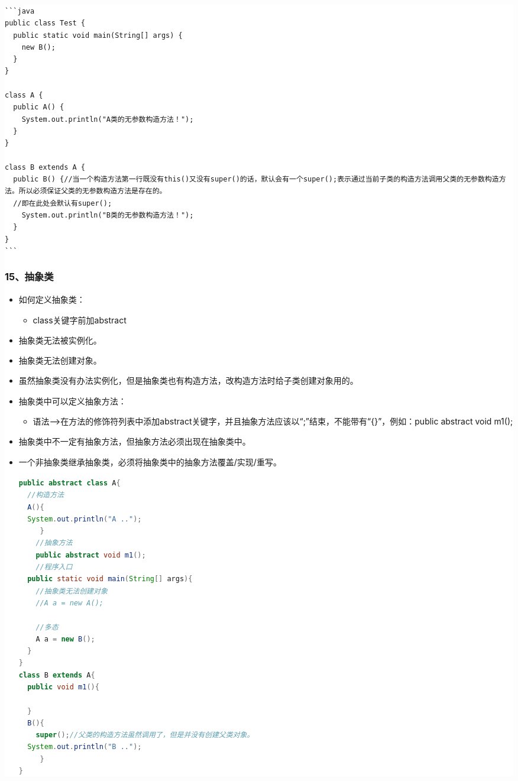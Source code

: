     ```java
    public class Test {
      public static void main(String[] args) {
        new B();
      }
    }

    class A {
      public A() {
        System.out.println("A类的无参数构造方法！");
      }
    }

    class B extends A {
      public B() {//当一个构造方法第一行既没有this()又没有super()的话，默认会有一个super();表示通过当前子类的构造方法调用父类的无参数构造方法。所以必须保证父类的无参数构造方法是存在的。
      //即在此处会默认有super();
        System.out.println("B类的无参数构造方法！");
      }
    }
    ```

### **15、抽象类**

* 如何定义抽象类：
  * class关键字前加abstract
* 抽象类无法被实例化。
* 抽象类无法创建对象。
* 虽然抽象类没有办法实例化，但是抽象类也有构造方法，改构造方法时给子类创建对象用的。
* 抽象类中可以定义抽象方法：
  * 语法-->在方法的修饰符列表中添加abstract关键字，并且抽象方法应该以“;”结束，不能带有“{}”，例如：public abstract void m1();
* 抽象类中不一定有抽象方法，但抽象方法必须出现在抽象类中。
* 一个非抽象类继承抽象类，必须将抽象类中的抽象方法覆盖/实现/重写。
  
  ```java
  public abstract class A{
    //构造方法
    A(){
    System.out.println("A ..");
       }
      //抽象方法
      public abstract void m1();
      //程序入口
    public static void main(String[] args){
      //抽象类无法创建对象
      //A a = new A();

      //多态
      A a = new B();
    }
  }
  class B extends A{
    public void m1(){

    }
    B(){
      super();//父类的构造方法虽然调用了，但是并没有创建父类对象。
    System.out.println("B ..");
       }
  }
  ```
